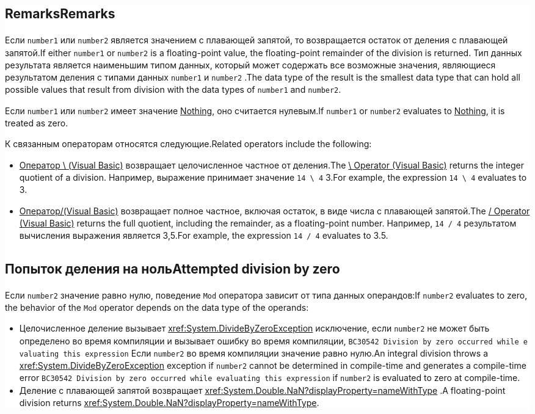 ## <a name="remarks"></a><span data-ttu-id="93317-124">Remarks</span><span class="sxs-lookup"><span data-stu-id="93317-124">Remarks</span></span>

<span data-ttu-id="93317-125">Если `number1` или `number2` является значением с плавающей запятой, то возвращается остаток от деления с плавающей запятой.</span><span class="sxs-lookup"><span data-stu-id="93317-125">If either `number1` or `number2` is a floating-point value, the floating-point remainder of the division is returned.</span></span> <span data-ttu-id="93317-126">Тип данных результата является наименьшим типом данных, который может содержать все возможные значения, являющиеся результатом деления с типами данных `number1` и `number2` .</span><span class="sxs-lookup"><span data-stu-id="93317-126">The data type of the result is the smallest data type that can hold all possible values that result from division with the data types of `number1` and `number2`.</span></span>

<span data-ttu-id="93317-127">Если `number1` или `number2` имеет значение [Nothing](../nothing.md), оно считается нулевым.</span><span class="sxs-lookup"><span data-stu-id="93317-127">If `number1` or `number2` evaluates to [Nothing](../nothing.md), it is treated as zero.</span></span>

<span data-ttu-id="93317-128">К связанным операторам относятся следующие.</span><span class="sxs-lookup"><span data-stu-id="93317-128">Related operators include the following:</span></span>

- <span data-ttu-id="93317-129">[Оператор \ (Visual Basic)](integer-division-operator.md) возвращает целочисленное частное от деления.</span><span class="sxs-lookup"><span data-stu-id="93317-129">The [\ Operator (Visual Basic)](integer-division-operator.md) returns the integer quotient of a division.</span></span> <span data-ttu-id="93317-130">Например, выражение принимает значение `14 \ 4` 3.</span><span class="sxs-lookup"><span data-stu-id="93317-130">For example, the expression `14 \ 4` evaluates to 3.</span></span>

- <span data-ttu-id="93317-131">[Оператор/(Visual Basic)](floating-point-division-operator.md) возвращает полное частное, включая остаток, в виде числа с плавающей запятой.</span><span class="sxs-lookup"><span data-stu-id="93317-131">The [/ Operator (Visual Basic)](floating-point-division-operator.md) returns the full quotient, including the remainder, as a floating-point number.</span></span> <span data-ttu-id="93317-132">Например, `14 / 4` результатом вычисления выражения является 3,5.</span><span class="sxs-lookup"><span data-stu-id="93317-132">For example, the expression `14 / 4` evaluates to 3.5.</span></span>

## <a name="attempted-division-by-zero"></a><span data-ttu-id="93317-133">Попыток деления на ноль</span><span class="sxs-lookup"><span data-stu-id="93317-133">Attempted division by zero</span></span>

<span data-ttu-id="93317-134">Если `number2` значение равно нулю, поведение `Mod` оператора зависит от типа данных операндов:</span><span class="sxs-lookup"><span data-stu-id="93317-134">If `number2` evaluates to zero, the behavior of the `Mod` operator depends on the data type of the operands:</span></span>

- <span data-ttu-id="93317-135">Целочисленное деление вызывает <xref:System.DivideByZeroException> исключение, если `number2` не может быть определено во время компиляции и вызывает ошибку во время компиляции, `BC30542 Division by zero occurred while evaluating this expression` Если `number2` во время компиляции значение равно нулю.</span><span class="sxs-lookup"><span data-stu-id="93317-135">An integral division throws a <xref:System.DivideByZeroException> exception if `number2` cannot be determined in compile-time and generates a compile-time error `BC30542 Division by zero occurred while evaluating this expression` if `number2` is evaluated to zero at compile-time.</span></span>
- <span data-ttu-id="93317-136">Деление с плавающей запятой возвращает <xref:System.Double.NaN?displayProperty=nameWithType> .</span><span class="sxs-lookup"><span data-stu-id="93317-136">A floating-point division returns <xref:System.Double.NaN?displayProperty=nameWithType>.</span></span>

